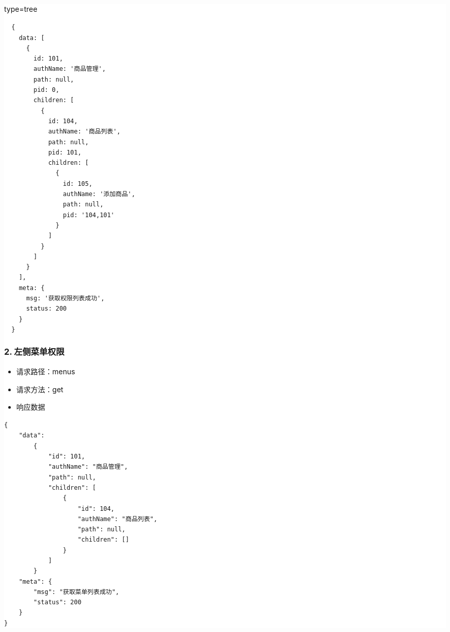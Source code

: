type=tree

```
  {
    data: [
      {
        id: 101,
        authName: '商品管理',
        path: null,
        pid: 0,
        children: [
          {
            id: 104,
            authName: '商品列表',
            path: null,
            pid: 101,
            children: [
              {
                id: 105,
                authName: '添加商品',
                path: null,
                pid: '104,101'
              }
            ]
          }
        ]
      }
    ],
    meta: {
      msg: '获取权限列表成功',
      status: 200
    }
  }
```

### 2\. 左侧菜单权限

- 请求路径：menus

- 请求方法：get

- 响应数据

```
{
    "data":
        {
            "id": 101,
            "authName": "商品管理",
            "path": null,
            "children": [
                {
                    "id": 104,
                    "authName": "商品列表",
                    "path": null,
                    "children": []
                }
            ]
        }
    "meta": {
        "msg": "获取菜单列表成功",
        "status": 200
    }
}
```
